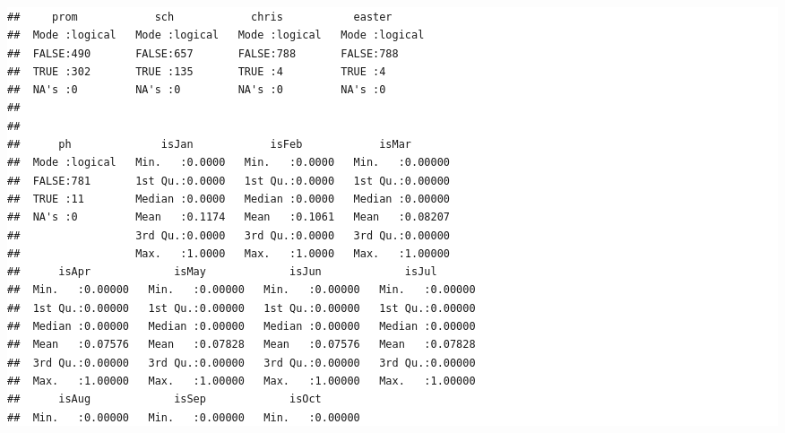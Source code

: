     ##     prom            sch            chris           easter       
    ##  Mode :logical   Mode :logical   Mode :logical   Mode :logical  
    ##  FALSE:490       FALSE:657       FALSE:788       FALSE:788      
    ##  TRUE :302       TRUE :135       TRUE :4         TRUE :4        
    ##  NA's :0         NA's :0         NA's :0         NA's :0        
    ##                                                                 
    ##                                                                 
    ##      ph              isJan            isFeb            isMar        
    ##  Mode :logical   Min.   :0.0000   Min.   :0.0000   Min.   :0.00000  
    ##  FALSE:781       1st Qu.:0.0000   1st Qu.:0.0000   1st Qu.:0.00000  
    ##  TRUE :11        Median :0.0000   Median :0.0000   Median :0.00000  
    ##  NA's :0         Mean   :0.1174   Mean   :0.1061   Mean   :0.08207  
    ##                  3rd Qu.:0.0000   3rd Qu.:0.0000   3rd Qu.:0.00000  
    ##                  Max.   :1.0000   Max.   :1.0000   Max.   :1.00000  
    ##      isApr             isMay             isJun             isJul        
    ##  Min.   :0.00000   Min.   :0.00000   Min.   :0.00000   Min.   :0.00000  
    ##  1st Qu.:0.00000   1st Qu.:0.00000   1st Qu.:0.00000   1st Qu.:0.00000  
    ##  Median :0.00000   Median :0.00000   Median :0.00000   Median :0.00000  
    ##  Mean   :0.07576   Mean   :0.07828   Mean   :0.07576   Mean   :0.07828  
    ##  3rd Qu.:0.00000   3rd Qu.:0.00000   3rd Qu.:0.00000   3rd Qu.:0.00000  
    ##  Max.   :1.00000   Max.   :1.00000   Max.   :1.00000   Max.   :1.00000  
    ##      isAug             isSep             isOct        
    ##  Min.   :0.00000   Min.   :0.00000   Min.   :0.00000  
